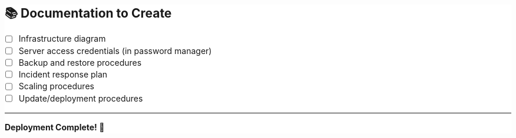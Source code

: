 
## 📚 Documentation to Create

- [ ] Infrastructure diagram
- [ ] Server access credentials (in password manager)
- [ ] Backup and restore procedures
- [ ] Incident response plan
- [ ] Scaling procedures
- [ ] Update/deployment procedures

---

**Deployment Complete! 🚀**
